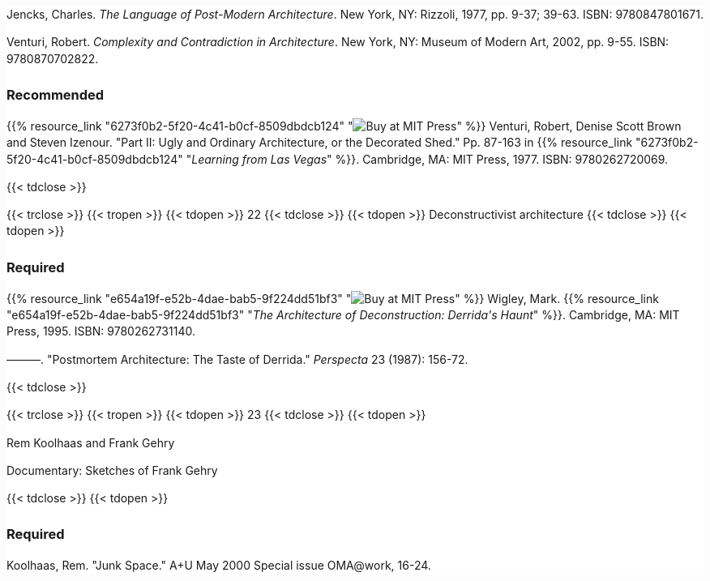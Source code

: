 Jencks, Charles. _The Language of Post-Modern Architecture_. New York, NY: Rizzoli, 1977, pp. 9-37; 39-63. ISBN: 9780847801671.

Venturi, Robert. _Complexity and Contradiction in Architecture_. New York, NY: Museum of Modern Art, 2002, pp. 9-55. ISBN: 9780870702822.

### Recommended

{{% resource_link "6273f0b2-5f20-4c41-b0cf-8509dbdcb124" "![Buy at MIT Press](/images/mp_logo.gif)" %}} Venturi, Robert, Denise Scott Brown and Steven Izenour. "Part II: Ugly and Ordinary Architecture, or the Decorated Shed." Pp. 87-163 in {{% resource_link "6273f0b2-5f20-4c41-b0cf-8509dbdcb124" "_Learning from Las Vegas_" %}}. Cambridge, MA: MIT Press, 1977. ISBN: 9780262720069.


{{< tdclose >}}

{{< trclose >}}
{{< tropen >}}
{{< tdopen >}}
22
{{< tdclose >}}
{{< tdopen >}}
Deconstructivist architecture
{{< tdclose >}}
{{< tdopen >}}


### Required

{{% resource_link "e654a19f-e52b-4dae-bab5-9f224dd51bf3" "![Buy at MIT Press](/images/mp_logo.gif)" %}} Wigley, Mark. {{% resource_link "e654a19f-e52b-4dae-bab5-9f224dd51bf3" "_The Architecture of Deconstruction: Derrida's Haunt_" %}}. Cambridge, MA: MIT Press, 1995. ISBN: 9780262731140.

———. "Postmortem Architecture: The Taste of Derrida." _Perspecta_ 23 (1987): 156-72.


{{< tdclose >}}

{{< trclose >}}
{{< tropen >}}
{{< tdopen >}}
23
{{< tdclose >}}
{{< tdopen >}}


Rem Koolhaas and Frank Gehry

Documentary: Sketches of Frank Gehry


{{< tdclose >}}
{{< tdopen >}}


### Required

Koolhaas, Rem. "Junk Space." A+U May 2000 Special issue OMA@work, 16-24.
